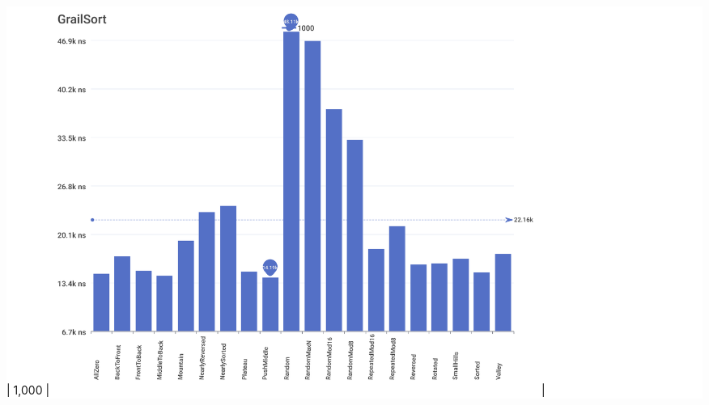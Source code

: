 | 1,000              | <img src="../../images/perf/algo/GrailSort_cat_d_series_s_1000$_bars.svg" width="600">      |